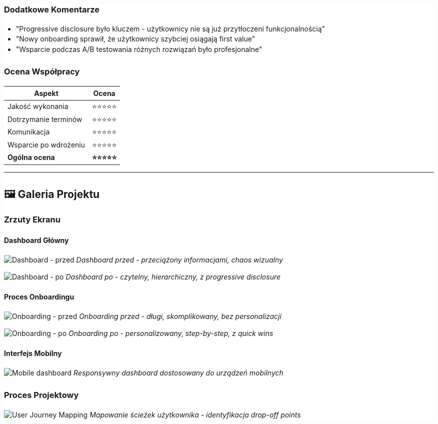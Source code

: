 ### Dodatkowe Komentarze

- "Progressive disclosure było kluczem - użytkownicy nie są już przytłoczeni funkcjonalnością"
- "Nowy onboarding sprawił, że użytkownicy szybciej osiągają first value"
- "Wsparcie podczas A/B testowania różnych rozwiązań było profesjonalne"

### Ocena Współpracy

| Aspekt | Ocena |
|--------|-------|
| Jakość wykonania | ⭐⭐⭐⭐⭐ |
| Dotrzymanie terminów | ⭐⭐⭐⭐⭐ |
| Komunikacja | ⭐⭐⭐⭐⭐ |
| Wsparcie po wdrożeniu | ⭐⭐⭐⭐⭐ |
| **Ogólna ocena** | **⭐⭐⭐⭐⭐** |

---

## 🖼️ Galeria Projektu

### Zrzuty Ekranu

#### Dashboard Główny
![Dashboard - przed](images/dataflow-dashboard-before.jpg)
*Dashboard przed - przeciążony informacjami, chaos wizualny*

![Dashboard - po](images/dataflow-dashboard-after.jpg)
*Dashboard po - czytelny, hierarchiczny, z progressive disclosure*

#### Proces Onboardingu
![Onboarding - przed](images/dataflow-onboarding-before.jpg)
*Onboarding przed - długi, skomplikowany, bez personalizacji*

![Onboarding - po](images/dataflow-onboarding-after.jpg)
*Onboarding po - personalizowany, step-by-step, z quick wins*

#### Interfejs Mobilny
![Mobile dashboard](images/dataflow-mobile.jpg)
*Responsywny dashboard dostosowany do urządzeń mobilnych*

### Proces Projektowy

![User Journey Mapping](images/dataflow-user-journey.jpg)
*Mapowanie ścieżek użytkownika - identyfikacja drop-off points*
